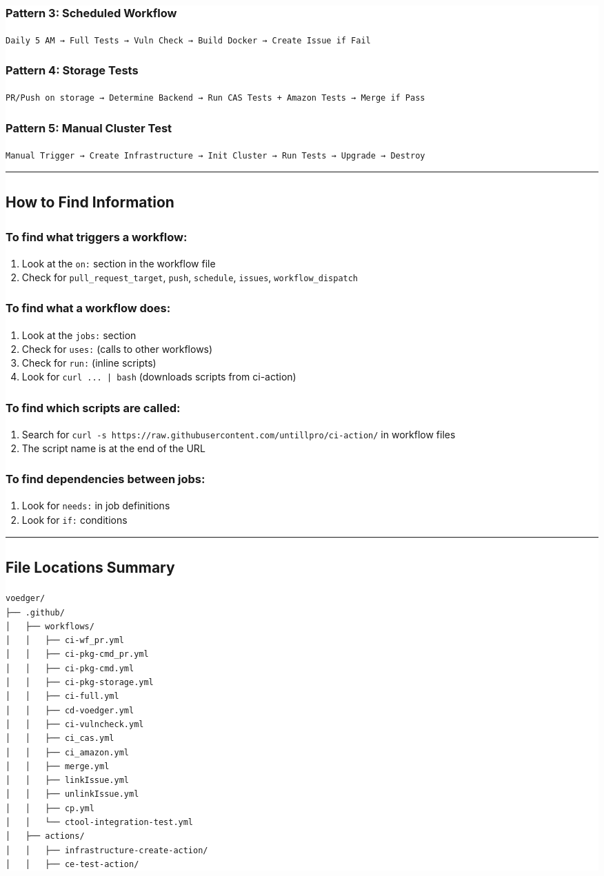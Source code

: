 ### Pattern 3: Scheduled Workflow
```
Daily 5 AM → Full Tests → Vuln Check → Build Docker → Create Issue if Fail
```

### Pattern 4: Storage Tests
```
PR/Push on storage → Determine Backend → Run CAS Tests + Amazon Tests → Merge if Pass
```

### Pattern 5: Manual Cluster Test
```
Manual Trigger → Create Infrastructure → Init Cluster → Run Tests → Upgrade → Destroy
```

---

## How to Find Information

### To find what triggers a workflow:
1. Look at the `on:` section in the workflow file
2. Check for `pull_request_target`, `push`, `schedule`, `issues`, `workflow_dispatch`

### To find what a workflow does:
1. Look at the `jobs:` section
2. Check for `uses:` (calls to other workflows)
3. Check for `run:` (inline scripts)
4. Look for `curl ... | bash` (downloads scripts from ci-action)

### To find which scripts are called:
1. Search for `curl -s https://raw.githubusercontent.com/untillpro/ci-action/` in workflow files
2. The script name is at the end of the URL

### To find dependencies between jobs:
1. Look for `needs:` in job definitions
2. Look for `if:` conditions

---

## File Locations Summary

```
voedger/
├── .github/
│   ├── workflows/
│   │   ├── ci-wf_pr.yml
│   │   ├── ci-pkg-cmd_pr.yml
│   │   ├── ci-pkg-cmd.yml
│   │   ├── ci-pkg-storage.yml
│   │   ├── ci-full.yml
│   │   ├── cd-voedger.yml
│   │   ├── ci-vulncheck.yml
│   │   ├── ci_cas.yml
│   │   ├── ci_amazon.yml
│   │   ├── merge.yml
│   │   ├── linkIssue.yml
│   │   ├── unlinkIssue.yml
│   │   ├── cp.yml
│   │   └── ctool-integration-test.yml
│   ├── actions/
│   │   ├── infrastructure-create-action/
│   │   ├── ce-test-action/
```